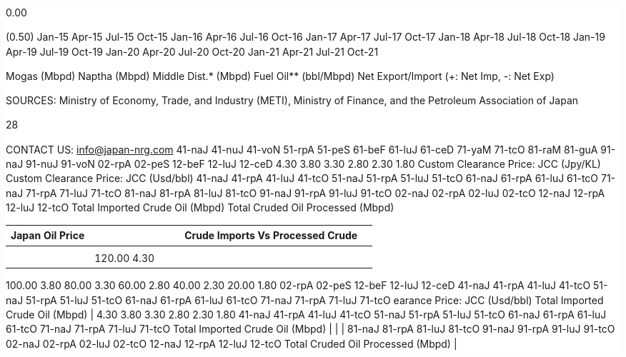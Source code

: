 0.00

(0.50)
Jan-15 Apr-15 Jul-15 Oct-15 Jan-16 Apr-16 Jul-16 Oct-16 Jan-17 Apr-17 Jul-17 Oct-17 Jan-18 Apr-18 Jul-18 Oct-18 Jan-19 Apr-19 Jul-19 Oct-19 Jan-20 Apr-20 Jul-20 Oct-20 Jan-21 Apr-21 Jul-21 Oct-21

Mogas (Mbpd) Naptha (Mbpd) Middle Dist.* (Mbpd) Fuel Oil** (bbl/Mbpd) Net Export/Import (+: Net Imp, -: Net Exp)


SOURCES: Ministry of Economy, Trade, and Industry (METI), Ministry of Finance, and the Petroleum Association of
Japan




28


CONTACT  US: info@japan-nrg.com
41-naJ 41-nuJ 41-voN 51-rpA 51-peS 61-beF 61-luJ 61-ceD 71-yaM 71-tcO 81-raM 81-guA 91-naJ 91-nuJ 91-voN 02-rpA 02-peS 12-beF 12-luJ 12-ceD
4.30
3.80
3.30
2.80
2.30
1.80
Custom Clearance Price: JCC (Jpy/KL) Custom Clearance Price: JCC (Usd/bbl)
41-naJ 41-rpA 41-luJ 41-tcO 51-naJ 51-rpA 51-luJ 51-tcO 61-naJ 61-rpA 61-luJ 61-tcO 71-naJ 71-rpA 71-luJ 71-tcO 81-naJ 81-rpA 81-luJ 81-tcO 91-naJ 91-rpA 91-luJ 91-tcO 02-naJ 02-rpA 02-luJ 02-tcO 12-naJ 12-rpA 12-luJ 12-tcO
Total Imported Crude Oil (Mbpd) Total Cruded Oil Processed (Mbpd)

| Japan Oil Price |  |  |  | Crude Imports Vs Processed Crude |  |
| --- | --- | --- | --- | --- | --- |
|  |  |  |  |  |  |
|  | 120.00 4.30
100.00 3.80
80.00 3.30
60.00 2.80
40.00 2.30
20.00 1.80
02-rpA 02-peS 12-beF 12-luJ 12-ceD 41-naJ 41-rpA 41-luJ 41-tcO 51-naJ 51-rpA 51-luJ 51-tcO 61-naJ 61-rpA 61-luJ 61-tcO 71-naJ 71-rpA 71-luJ 71-tcO
earance Price: JCC (Usd/bbl) Total Imported Crude Oil (Mbpd) | 4.30
3.80
3.30
2.80
2.30
1.80
41-naJ 41-rpA 41-luJ 41-tcO 51-naJ 51-rpA 51-luJ 51-tcO 61-naJ 61-rpA 61-luJ 61-tcO 71-naJ 71-rpA 71-luJ 71-tcO
Total Imported Crude Oil (Mbpd) |  |  | 81-naJ 81-rpA 81-luJ 81-tcO 91-naJ 91-rpA 91-luJ 91-tcO 02-naJ 02-rpA 02-luJ 02-tcO 12-naJ 12-rpA 12-luJ 12-tcO
Total Cruded Oil Processed (Mbpd) |
